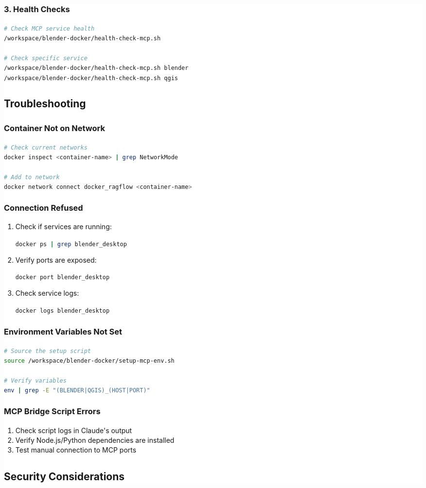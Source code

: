 ### 3. Health Checks
```bash
# Check MCP service health
/workspace/blender-docker/health-check-mcp.sh

# Check specific service
/workspace/blender-docker/health-check-mcp.sh blender
/workspace/blender-docker/health-check-mcp.sh qgis
```

## Troubleshooting

### Container Not on Network
```bash
# Check current networks
docker inspect <container-name> | grep NetworkMode

# Add to network
docker network connect docker_ragflow <container-name>
```

### Connection Refused
1. Check if services are running:
   ```bash
   docker ps | grep blender_desktop
   ```

2. Verify ports are exposed:
   ```bash
   docker port blender_desktop
   ```

3. Check service logs:
   ```bash
   docker logs blender_desktop
   ```

### Environment Variables Not Set
```bash
# Source the setup script
source /workspace/blender-docker/setup-mcp-env.sh

# Verify variables
env | grep -E "(BLENDER|QGIS)_(HOST|PORT)"
```

### MCP Bridge Script Errors
1. Check script logs in Claude's output
2. Verify Node.js/Python dependencies are installed
3. Test manual connection to MCP ports

## Security Considerations
